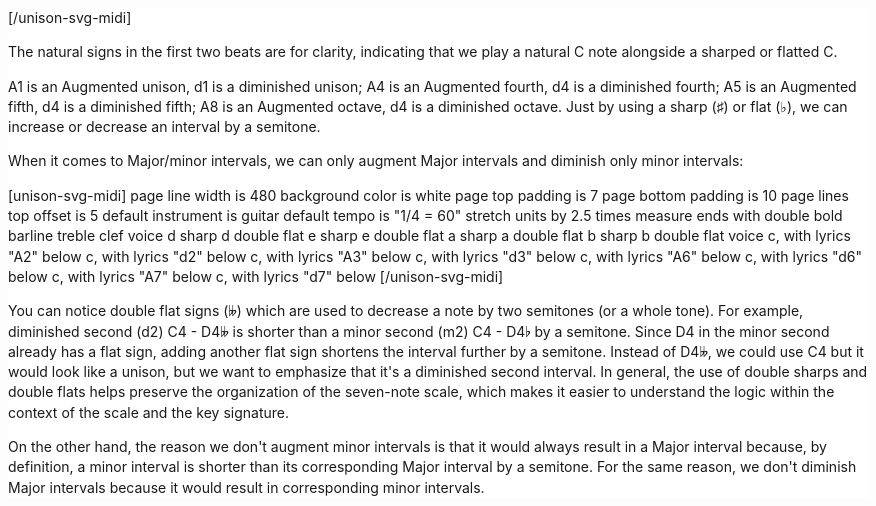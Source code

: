 [/unison-svg-midi]

The natural signs in the first two beats are for clarity, indicating that we play a natural C note alongside a sharped or flatted C.

A1 is an Augmented unison, d1 is a diminished unison; A4 is an Augmented fourth, d4 is a diminished fourth; A5 is an Augmented fifth, d4 is a diminished fifth; A8 is an Augmented octave, d4 is a diminished octave. Just by using a sharp (♯) or flat (♭), we can increase or decrease an interval by a semitone.

When it comes to Major/minor intervals, we can only augment Major intervals and diminish only minor intervals:

[unison-svg-midi]
  page line width is 480
  background color is white
  page top padding is 7
  page bottom padding is 10
  page lines top offset is 5
  default instrument is guitar
  default tempo is "1/4 = 60"
  stretch units by 2.5 times
  measure ends with double bold barline
  treble clef
  voice
  d sharp
  d double flat
  e sharp
  e double flat
  a sharp
  a double flat
  b sharp
  b double flat
  voice
  c, with lyrics "A2" below
  c, with lyrics "d2" below
  c, with lyrics "A3" below
  c, with lyrics "d3" below
  c, with lyrics "A6" below
  c, with lyrics "d6" below
  c, with lyrics "A7" below
  c, with lyrics "d7" below
[/unison-svg-midi]

You can notice double flat signs (𝄫) which are used to decrease a note by two semitones (or a whole tone). For example, diminished second (d2) C4 - D4𝄫 is shorter than a minor second (m2) C4 - D4♭ by a semitone. Since D4 in the minor second already has a flat sign, adding another flat sign shortens the interval further by a semitone. Instead of D4𝄫, we could use C4 but it would look like a unison, but we want to emphasize that it's a diminished second interval. In general, the use of double sharps and double flats helps preserve the organization of the seven-note scale, which makes it easier to understand the logic within the context of the scale and the key signature.

On the other hand, the reason we don't augment minor intervals is that it would always result in a Major interval because, by definition, a minor interval is shorter than its corresponding Major interval by a semitone. For the same reason, we don't diminish Major intervals because it would result in corresponding minor intervals.

